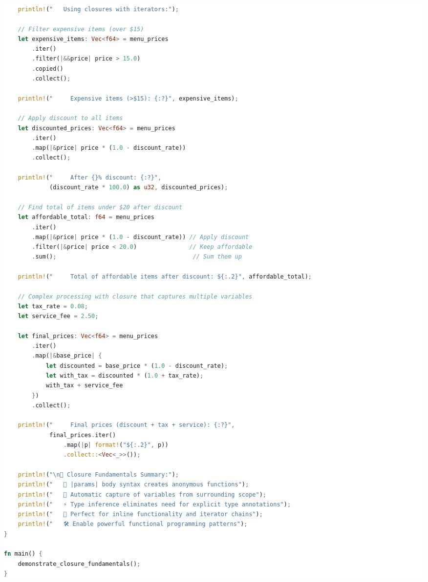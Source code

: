 ```rust
    println!("   Using closures with iterators:");

    // Filter expensive items (over $15)
    let expensive_items: Vec<f64> = menu_prices
        .iter()
        .filter(|&&price| price > 15.0)
        .copied()
        .collect();

    println!("     Expensive items (>$15): {:?}", expensive_items);

    // Apply discount to all items
    let discounted_prices: Vec<f64> = menu_prices
        .iter()
        .map(|&price| price * (1.0 - discount_rate))
        .collect();

    println!("     After {}% discount: {:?}",
             (discount_rate * 100.0) as u32, discounted_prices);

    // Find total of items under $20 after discount
    let affordable_total: f64 = menu_prices
        .iter()
        .map(|&price| price * (1.0 - discount_rate)) // Apply discount
        .filter(|&price| price < 20.0)               // Keep affordable
        .sum();                                       // Sum them up

    println!("     Total of affordable items after discount: ${:.2}", affordable_total);

    // Complex processing with closure that captures multiple variables
    let tax_rate = 0.08;
    let service_fee = 2.50;

    let final_prices: Vec<f64> = menu_prices
        .iter()
        .map(|&base_price| {
            let discounted = base_price * (1.0 - discount_rate);
            let with_tax = discounted * (1.0 + tax_rate);
            with_tax + service_fee
        })
        .collect();

    println!("     Final prices (discount + tax + service): {:?}",
             final_prices.iter()
                 .map(|p| format!("${:.2}", p))
                 .collect::<Vec<_>>());

    println!("\n🎯 Closure Fundamentals Summary:");
    println!("   📝 |params| body syntax creates anonymous functions");
    println!("   🎯 Automatic capture of variables from surrounding scope");
    println!("   ⚡ Type inference eliminates need for explicit type annotations");
    println!("   🔄 Perfect for inline functionality and iterator chains");
    println!("   🛠️ Enable powerful functional programming patterns");
}

fn main() {
    demonstrate_closure_fundamentals();
}
```
